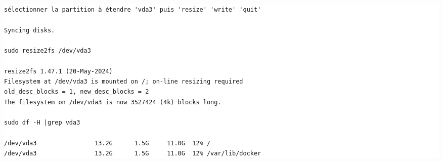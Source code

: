 ```
sélectionner la partition à étendre 'vda3' puis 'resize' 'write' 'quit'

Syncing disks.

sudo resize2fs /dev/vda3

resize2fs 1.47.1 (20-May-2024)
Filesystem at /dev/vda3 is mounted on /; on-line resizing required
old_desc_blocks = 1, new_desc_blocks = 2
The filesystem on /dev/vda3 is now 3527424 (4k) blocks long.

sudo df -H |grep vda3

/dev/vda3                13.2G      1.5G     11.0G  12% /
/dev/vda3                13.2G      1.5G     11.0G  12% /var/lib/docker
```

